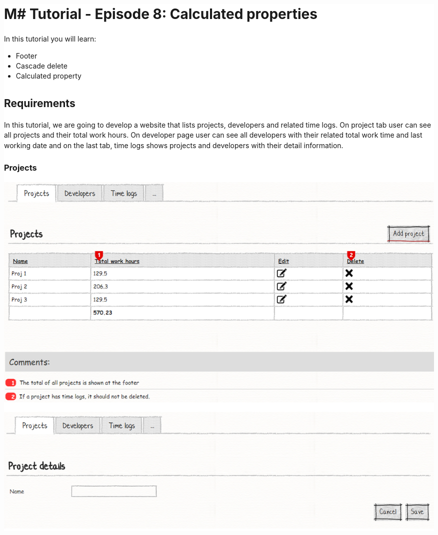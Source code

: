 # M# Tutorial - Episode 8: Calculated properties

In this tutorial you will learn:

- Footer
- Cascade delete
- Calculated property

## Requirements

In this tutorial, we are going to develop a website that lists projects, developers and related time logs. On project tab user can see all projects and their total work hours. On developer page user can see all developers with their related total work time and last working date and on the last tab, time logs shows projects and developers with their detail information.

### Projects

![Projects List](Projects.PNG "Projects List")

![Project Add/Edit](ProjectAddEdit.PNG "Project Add/Edit")
